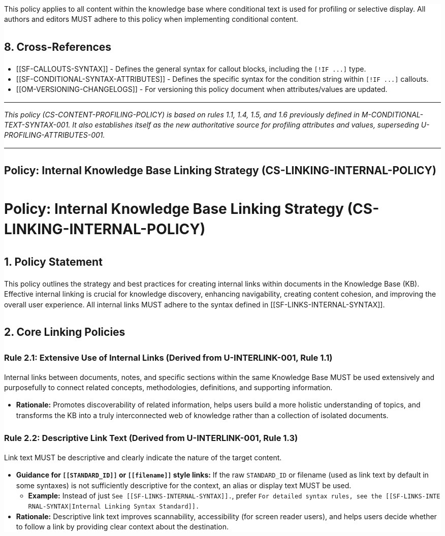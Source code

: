 This policy applies to all content within the knowledge base where conditional text is used for profiling or selective display. All authors and editors MUST adhere to this policy when implementing conditional content.

## 8. Cross-References
- [[SF-CALLOUTS-SYNTAX]] - Defines the general syntax for callout blocks, including the `[!IF ...]` type.
- [[SF-CONDITIONAL-SYNTAX-ATTRIBUTES]] - Defines the specific syntax for the condition string within `[!IF ...]` callouts.
- [[OM-VERSIONING-CHANGELOGS]] - For versioning this policy document when attributes/values are updated.

---
*This policy (CS-CONTENT-PROFILING-POLICY) is based on rules 1.1, 1.4, 1.5, and 1.6 previously defined in M-CONDITIONAL-TEXT-SYNTAX-001. It also establishes itself as the new authoritative source for profiling attributes and values, superseding U-PROFILING-ATTRIBUTES-001.*

---

## Policy: Internal Knowledge Base Linking Strategy (CS-LINKING-INTERNAL-POLICY)

# Policy: Internal Knowledge Base Linking Strategy (CS-LINKING-INTERNAL-POLICY)

## 1. Policy Statement

This policy outlines the strategy and best practices for creating internal links within documents in the Knowledge Base (KB). Effective internal linking is crucial for knowledge discovery, enhancing navigability, creating content cohesion, and improving the overall user experience. All internal links MUST adhere to the syntax defined in [[SF-LINKS-INTERNAL-SYNTAX]].

## 2. Core Linking Policies

### Rule 2.1: Extensive Use of Internal Links (Derived from U-INTERLINK-001, Rule 1.1)
Internal links between documents, notes, and specific sections within the same Knowledge Base MUST be used extensively and purposefully to connect related concepts, methodologies, definitions, and supporting information.
*   **Rationale:** Promotes discoverability of related information, helps users build a more holistic understanding of topics, and transforms the KB into a truly interconnected web of knowledge rather than a collection of isolated documents.

### Rule 2.2: Descriptive Link Text (Derived from U-INTERLINK-001, Rule 1.3)
Link text MUST be descriptive and clearly indicate the nature of the target content.
*   **Guidance for `[[STANDARD_ID]]` or `[[filename]]` style links:** If the raw `STANDARD_ID` or filename (used as link text by default in some syntaxes) is not sufficiently descriptive for the context, an alias or display text MUST be used.
    *   **Example:** Instead of just `See [[SF-LINKS-INTERNAL-SYNTAX]].`, prefer `For detailed syntax rules, see the [[SF-LINKS-INTERNAL-SYNTAX|Internal Linking Syntax Standard]].`
*   **Rationale:** Descriptive link text improves scannability, accessibility (for screen reader users), and helps users decide whether to follow a link by providing clear context about the destination.
